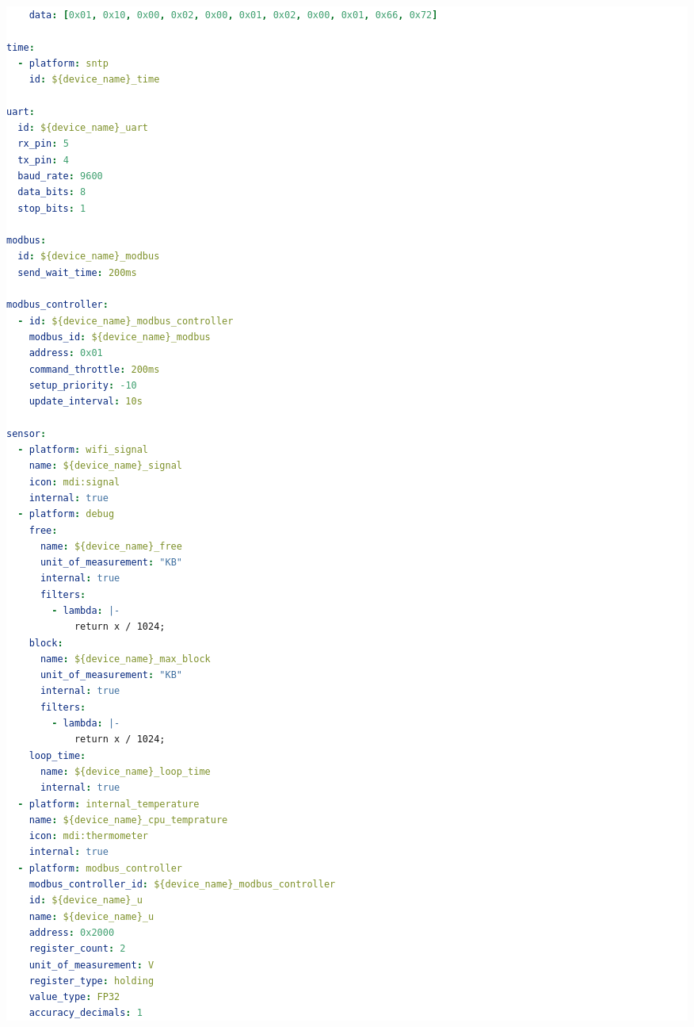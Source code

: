   ```yml
      data: [0x01, 0x10, 0x00, 0x02, 0x00, 0x01, 0x02, 0x00, 0x01, 0x66, 0x72]

  time:
    - platform: sntp
      id: ${device_name}_time

  uart:
    id: ${device_name}_uart
    rx_pin: 5
    tx_pin: 4
    baud_rate: 9600
    data_bits: 8
    stop_bits: 1

  modbus:
    id: ${device_name}_modbus
    send_wait_time: 200ms

  modbus_controller:
    - id: ${device_name}_modbus_controller
      modbus_id: ${device_name}_modbus
      address: 0x01
      command_throttle: 200ms
      setup_priority: -10
      update_interval: 10s

  sensor:
    - platform: wifi_signal
      name: ${device_name}_signal
      icon: mdi:signal
      internal: true
    - platform: debug
      free:
        name: ${device_name}_free
        unit_of_measurement: "KB"
        internal: true
        filters:
          - lambda: |-
              return x / 1024;
      block:
        name: ${device_name}_max_block
        unit_of_measurement: "KB"
        internal: true
        filters:
          - lambda: |-
              return x / 1024;
      loop_time:
        name: ${device_name}_loop_time
        internal: true
    - platform: internal_temperature
      name: ${device_name}_cpu_temprature
      icon: mdi:thermometer
      internal: true
    - platform: modbus_controller
      modbus_controller_id: ${device_name}_modbus_controller
      id: ${device_name}_u
      name: ${device_name}_u
      address: 0x2000
      register_count: 2
      unit_of_measurement: V
      register_type: holding
      value_type: FP32
      accuracy_decimals: 1
  ```